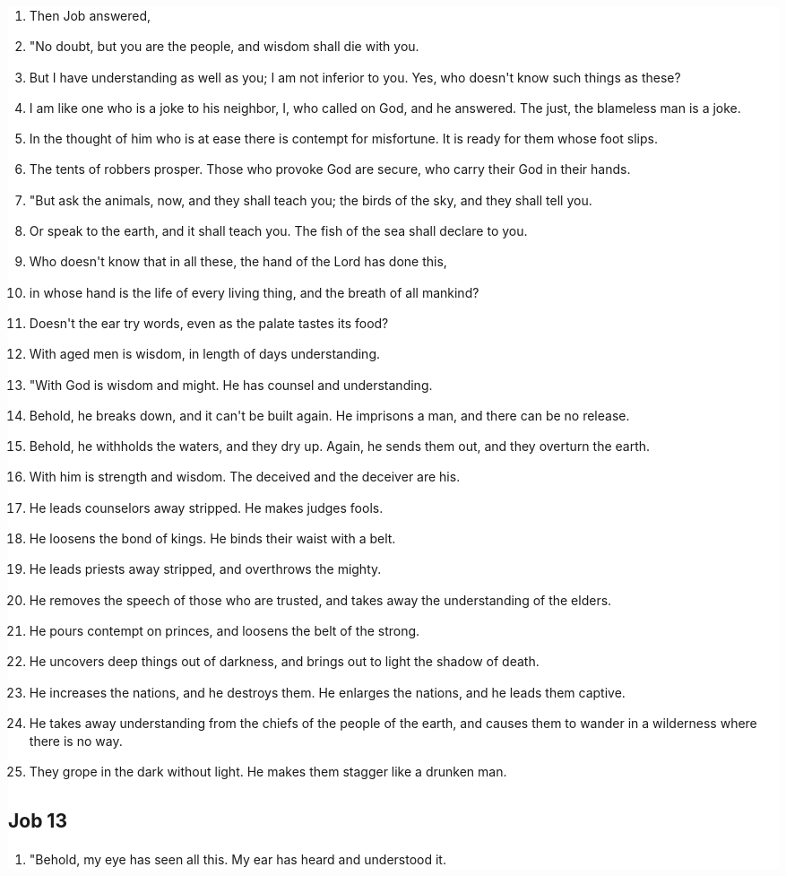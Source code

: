 1. Then Job answered, 

2. "No doubt, but you are the people, and wisdom shall die with you.

3. But I have understanding as well as you; I am not inferior to you. Yes, who doesn't know such things as these?

4. I am like one who is a joke to his neighbor, I, who called on God, and he answered. The just, the blameless man is a joke.

5. In the thought of him who is at ease there is contempt for misfortune. It is ready for them whose foot slips.

6. The tents of robbers prosper. Those who provoke God are secure, who carry their God in their hands.

7. "But ask the animals, now, and they shall teach you; the birds of the sky, and they shall tell you.

8. Or speak to the earth, and it shall teach you. The fish of the sea shall declare to you.

9. Who doesn't know that in all these, the hand of the Lord has done this,

10. in whose hand is the life of every living thing, and the breath of all mankind?

11. Doesn't the ear try words, even as the palate tastes its food?

12. With aged men is wisdom, in length of days understanding.

13. "With God is wisdom and might. He has counsel and understanding.

14. Behold, he breaks down, and it can't be built again. He imprisons a man, and there can be no release.

15. Behold, he withholds the waters, and they dry up. Again, he sends them out, and they overturn the earth.

16. With him is strength and wisdom. The deceived and the deceiver are his.

17. He leads counselors away stripped. He makes judges fools.

18. He loosens the bond of kings. He binds their waist with a belt.

19. He leads priests away stripped, and overthrows the mighty.

20. He removes the speech of those who are trusted, and takes away the understanding of the elders.

21. He pours contempt on princes, and loosens the belt of the strong.

22. He uncovers deep things out of darkness, and brings out to light the shadow of death.

23. He increases the nations, and he destroys them. He enlarges the nations, and he leads them captive.

24. He takes away understanding from the chiefs of the people of the earth, and causes them to wander in a wilderness where there is no way.

25. They grope in the dark without light. He makes them stagger like a drunken man.  

## Job 13

1. "Behold, my eye has seen all this. My ear has heard and understood it.
